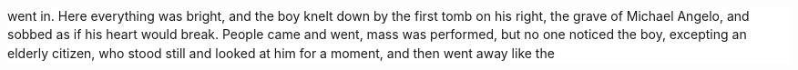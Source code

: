 went
in.
Here
everything
was
bright,
and
the
boy
knelt
down
by
the
first
tomb
on
his
right,
the
grave
of
Michael
Angelo,
and
sobbed
as
if
his
heart
would
break.
People
came
and
went,
mass
was
performed,
but
no
one
noticed
the
boy,
excepting
an
elderly
citizen,
who
stood
still
and
looked
at
him
for
a
moment,
and
then
went
away
like
the